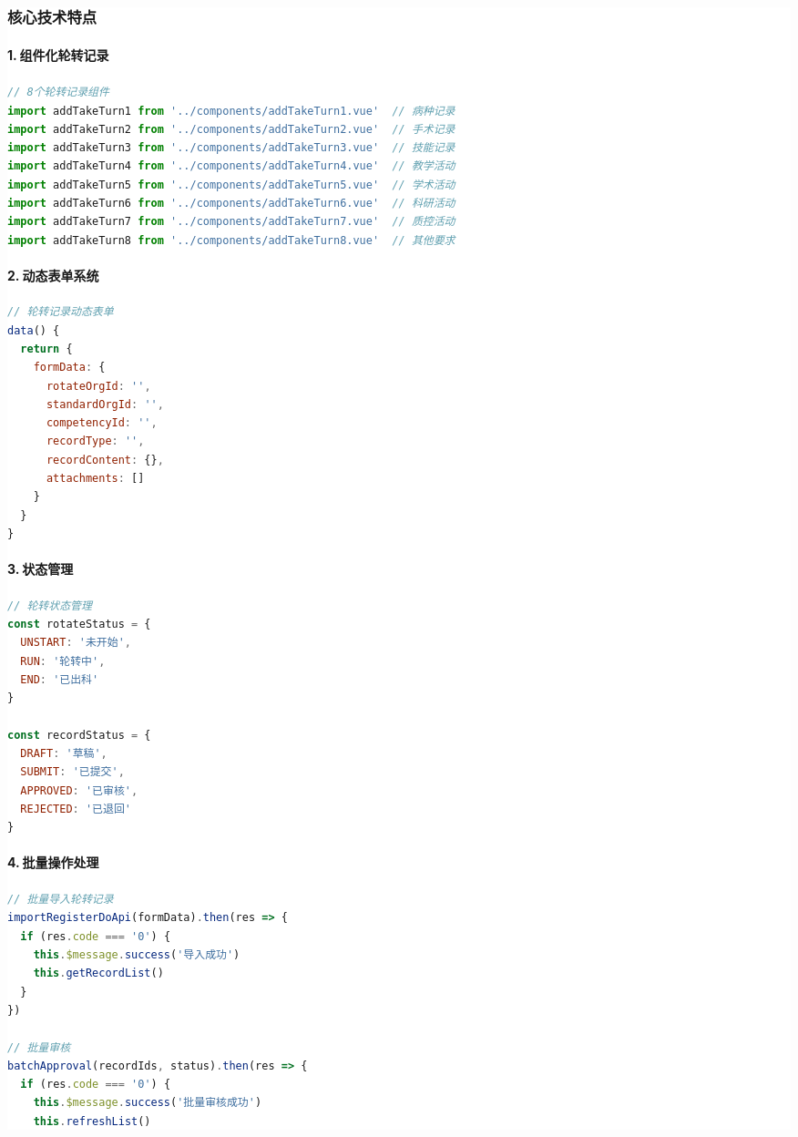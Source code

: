 ### 核心技术特点

#### 1. 组件化轮转记录
```javascript
// 8个轮转记录组件
import addTakeTurn1 from '../components/addTakeTurn1.vue'  // 病种记录
import addTakeTurn2 from '../components/addTakeTurn2.vue'  // 手术记录
import addTakeTurn3 from '../components/addTakeTurn3.vue'  // 技能记录
import addTakeTurn4 from '../components/addTakeTurn4.vue'  // 教学活动
import addTakeTurn5 from '../components/addTakeTurn5.vue'  // 学术活动
import addTakeTurn6 from '../components/addTakeTurn6.vue'  // 科研活动
import addTakeTurn7 from '../components/addTakeTurn7.vue'  // 质控活动
import addTakeTurn8 from '../components/addTakeTurn8.vue'  // 其他要求
```

#### 2. 动态表单系统
```javascript
// 轮转记录动态表单
data() {
  return {
    formData: {
      rotateOrgId: '',
      standardOrgId: '',
      competencyId: '',
      recordType: '',
      recordContent: {},
      attachments: []
    }
  }
}
```

#### 3. 状态管理
```javascript
// 轮转状态管理
const rotateStatus = {
  UNSTART: '未开始',
  RUN: '轮转中', 
  END: '已出科'
}

const recordStatus = {
  DRAFT: '草稿',
  SUBMIT: '已提交',
  APPROVED: '已审核',
  REJECTED: '已退回'
}
```

#### 4. 批量操作处理
```javascript
// 批量导入轮转记录
importRegisterDoApi(formData).then(res => {
  if (res.code === '0') {
    this.$message.success('导入成功')
    this.getRecordList()
  }
})

// 批量审核
batchApproval(recordIds, status).then(res => {
  if (res.code === '0') {
    this.$message.success('批量审核成功')
    this.refreshList()
```
